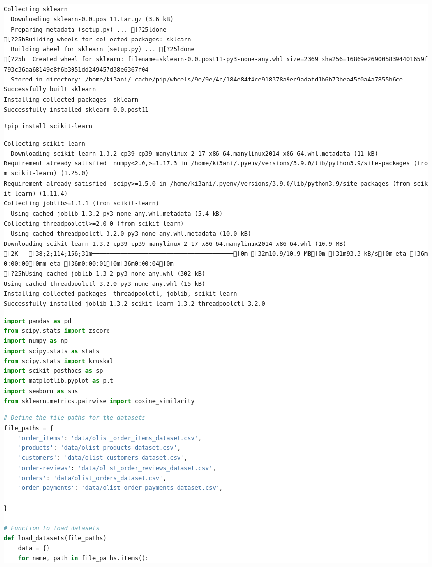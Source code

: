     Collecting sklearn
      Downloading sklearn-0.0.post11.tar.gz (3.6 kB)
      Preparing metadata (setup.py) ... [?25ldone
    [?25hBuilding wheels for collected packages: sklearn
      Building wheel for sklearn (setup.py) ... [?25ldone
    [?25h  Created wheel for sklearn: filename=sklearn-0.0.post11-py3-none-any.whl size=2369 sha256=16869e2690058394401659f793c36aa68149c8f6b3051dd249457d38e6367f04
      Stored in directory: /home/ki3ani/.cache/pip/wheels/9e/9e/4c/184e84f4ce918378a9ec9adafd1b6b73bea45f0a4a7855b6ce
    Successfully built sklearn
    Installing collected packages: sklearn
    Successfully installed sklearn-0.0.post11



```python
!pip install scikit-learn
```

    Collecting scikit-learn
      Downloading scikit_learn-1.3.2-cp39-cp39-manylinux_2_17_x86_64.manylinux2014_x86_64.whl.metadata (11 kB)
    Requirement already satisfied: numpy<2.0,>=1.17.3 in /home/ki3ani/.pyenv/versions/3.9.0/lib/python3.9/site-packages (from scikit-learn) (1.25.0)
    Requirement already satisfied: scipy>=1.5.0 in /home/ki3ani/.pyenv/versions/3.9.0/lib/python3.9/site-packages (from scikit-learn) (1.11.4)
    Collecting joblib>=1.1.1 (from scikit-learn)
      Using cached joblib-1.3.2-py3-none-any.whl.metadata (5.4 kB)
    Collecting threadpoolctl>=2.0.0 (from scikit-learn)
      Using cached threadpoolctl-3.2.0-py3-none-any.whl.metadata (10.0 kB)
    Downloading scikit_learn-1.3.2-cp39-cp39-manylinux_2_17_x86_64.manylinux2014_x86_64.whl (10.9 MB)
    [2K   [38;2;114;156;31m━━━━━━━━━━━━━━━━━━━━━━━━━━━━━━━━━━━━━━━━[0m [32m10.9/10.9 MB[0m [31m93.3 kB/s[0m eta [36m0:00:00[0mm eta [36m0:00:01[0m[36m0:00:04[0m
    [?25hUsing cached joblib-1.3.2-py3-none-any.whl (302 kB)
    Using cached threadpoolctl-3.2.0-py3-none-any.whl (15 kB)
    Installing collected packages: threadpoolctl, joblib, scikit-learn
    Successfully installed joblib-1.3.2 scikit-learn-1.3.2 threadpoolctl-3.2.0



```python
import pandas as pd
from scipy.stats import zscore
import numpy as np
import scipy.stats as stats
from scipy.stats import kruskal
import scikit_posthocs as sp
import matplotlib.pyplot as plt
import seaborn as sns
from sklearn.metrics.pairwise import cosine_similarity
```


```python
# Define the file paths for the datasets
file_paths = {
    'order_items': 'data/olist_order_items_dataset.csv',
    'products': 'data/olist_products_dataset.csv',
    'customers': 'data/olist_customers_dataset.csv',
    'order-reviews': 'data/olist_order_reviews_dataset.csv',
    'orders': 'data/olist_orders_dataset.csv',
    'order-payments': 'data/olist_order_payments_dataset.csv',

}

# Function to load datasets
def load_datasets(file_paths):
    data = {}
    for name, path in file_paths.items():
```